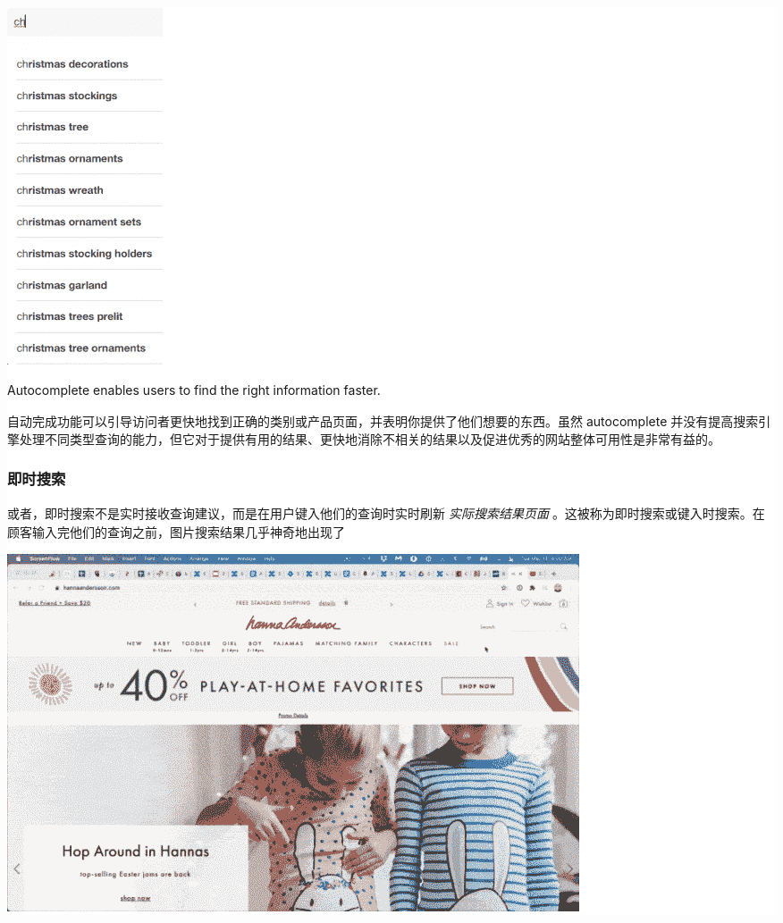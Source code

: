 ![](img/3c9bac0221add319115a1bd43d8cde5a.png)

Autocomplete enables users to find the right information faster.

自动完成功能可以引导访问者更快地找到正确的类别或产品页面，并表明你提供了他们想要的东西。虽然 autocomplete 并没有提高搜索引擎处理不同类型查询的能力，但它对于提供有用的结果、更快地消除不相关的结果以及促进优秀的网站整体可用性是非常有益的。

### [](#instant-search)即时搜索

或者，即时搜索不是实时接收查询建议，而是在用户键入他们的查询时实时刷新 *实际搜索结果页面* 。这被称为即时搜索或键入时搜索。在顾客输入完他们的查询之前，图片搜索结果几乎神奇地出现了

![](img/ad6b5db3cbf56f87f56378269849dae5.png)
